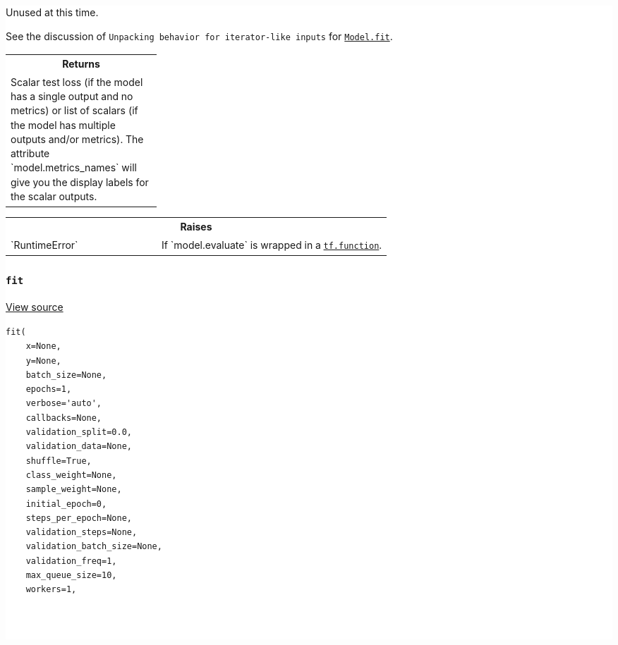 </td>
<td>
Unused at this time.
</td>
</tr>
</table>


See the discussion of `Unpacking behavior for iterator-like inputs` for
<a href="../../../tf/keras/Model.md#fit"><code>Model.fit</code></a>.


 <table class="responsive fixed orange">
<colgroup><col width="214px"><col></colgroup>
<tr><th colspan="2">Returns</th></tr>
<tr class="alt">
<td colspan="2">
Scalar test loss (if the model has a single output and no metrics)
or list of scalars (if the model has multiple outputs
and/or metrics). The attribute `model.metrics_names` will give you
the display labels for the scalar outputs.
</td>
</tr>

</table>




 <table class="responsive fixed orange">
<colgroup><col width="214px"><col></colgroup>
<tr><th colspan="2">Raises</th></tr>

<tr>
<td>
`RuntimeError`
</td>
<td>
If `model.evaluate` is wrapped in a <a href="../../../tf/function.md"><code>tf.function</code></a>.
</td>
</tr>
</table>



<h3 id="fit"><code>fit</code></h3>

<a target="_blank" class="external" href="https://github.com/keras-team/keras/tree/v2.9.0/keras/engine/training.py#L1099-L1472">View source</a>

<pre class="devsite-click-to-copy prettyprint lang-py tfo-signature-link">
<code>fit(
    x=None,
    y=None,
    batch_size=None,
    epochs=1,
    verbose=&#x27;auto&#x27;,
    callbacks=None,
    validation_split=0.0,
    validation_data=None,
    shuffle=True,
    class_weight=None,
    sample_weight=None,
    initial_epoch=0,
    steps_per_epoch=None,
    validation_steps=None,
    validation_batch_size=None,
    validation_freq=1,
    max_queue_size=10,
    workers=1,